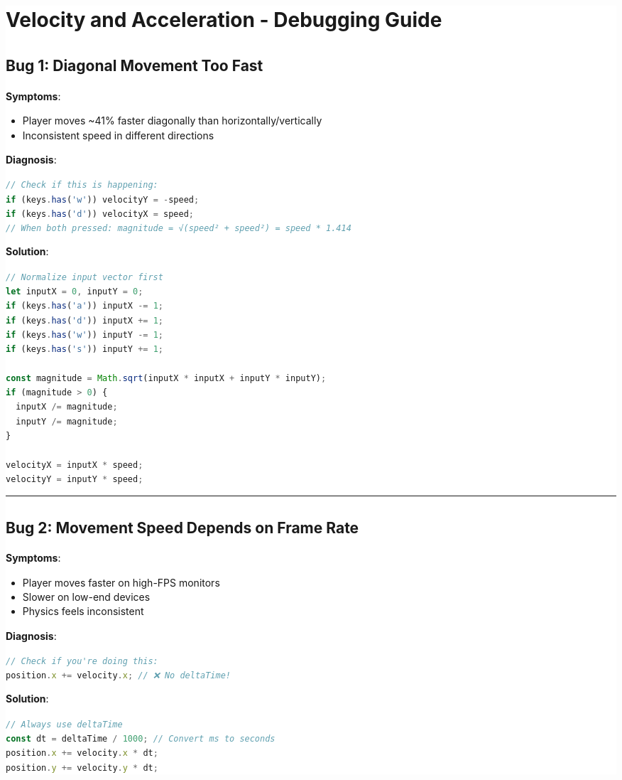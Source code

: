 # Velocity and Acceleration - Debugging Guide

## Bug 1: Diagonal Movement Too Fast

**Symptoms**:
- Player moves ~41% faster diagonally than horizontally/vertically
- Inconsistent speed in different directions

**Diagnosis**:
```typescript
// Check if this is happening:
if (keys.has('w')) velocityY = -speed;
if (keys.has('d')) velocityX = speed;
// When both pressed: magnitude = √(speed² + speed²) = speed * 1.414
```

**Solution**:
```typescript
// Normalize input vector first
let inputX = 0, inputY = 0;
if (keys.has('a')) inputX -= 1;
if (keys.has('d')) inputX += 1;
if (keys.has('w')) inputY -= 1;
if (keys.has('s')) inputY += 1;

const magnitude = Math.sqrt(inputX * inputX + inputY * inputY);
if (magnitude > 0) {
  inputX /= magnitude;
  inputY /= magnitude;
}

velocityX = inputX * speed;
velocityY = inputY * speed;
```

---

## Bug 2: Movement Speed Depends on Frame Rate

**Symptoms**:
- Player moves faster on high-FPS monitors
- Slower on low-end devices
- Physics feels inconsistent

**Diagnosis**:
```typescript
// Check if you're doing this:
position.x += velocity.x; // ❌ No deltaTime!
```

**Solution**:
```typescript
// Always use deltaTime
const dt = deltaTime / 1000; // Convert ms to seconds
position.x += velocity.x * dt;
position.y += velocity.y * dt;
```
